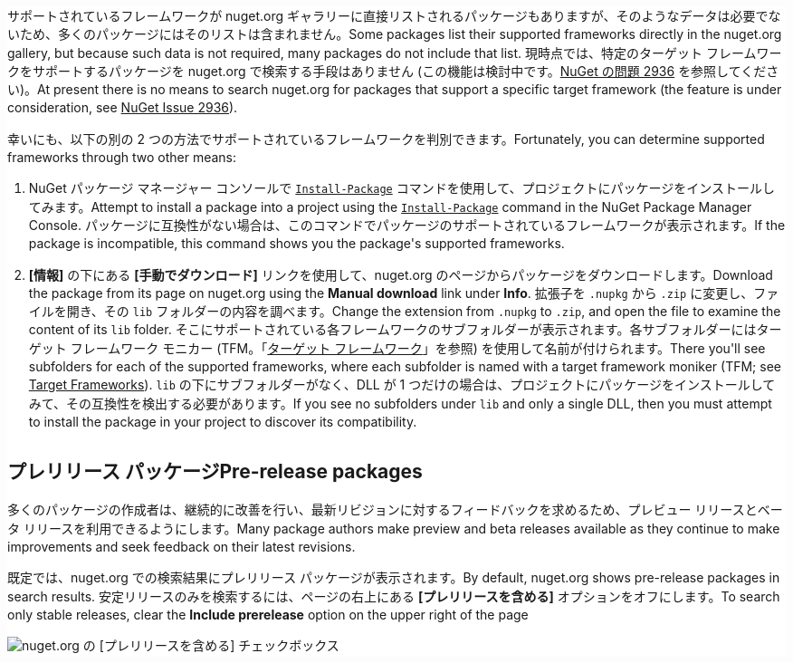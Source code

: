 <span data-ttu-id="5f429-128">サポートされているフレームワークが nuget.org ギャラリーに直接リストされるパッケージもありますが、そのようなデータは必要でないため、多くのパッケージにはそのリストは含まれません。</span><span class="sxs-lookup"><span data-stu-id="5f429-128">Some packages list their supported frameworks directly in the nuget.org gallery, but because such data is not required, many packages do not include that list.</span></span> <span data-ttu-id="5f429-129">現時点では、特定のターゲット フレームワークをサポートするパッケージを nuget.org で検索する手段はありません (この機能は検討中です。[NuGet の問題 2936](https://github.com/NuGet/NuGetGallery/issues/2936) を参照してください)。</span><span class="sxs-lookup"><span data-stu-id="5f429-129">At present there is no means to search nuget.org for packages that support a specific target framework (the feature is under consideration, see [NuGet Issue 2936](https://github.com/NuGet/NuGetGallery/issues/2936)).</span></span>

<span data-ttu-id="5f429-130">幸いにも、以下の別の 2 つの方法でサポートされているフレームワークを判別できます。</span><span class="sxs-lookup"><span data-stu-id="5f429-130">Fortunately, you can determine supported frameworks through two other means:</span></span>

1. <span data-ttu-id="5f429-131">NuGet パッケージ マネージャー コンソールで [`Install-Package`](../tools/ps-ref-install-package.md) コマンドを使用して、プロジェクトにパッケージをインストールしてみます。</span><span class="sxs-lookup"><span data-stu-id="5f429-131">Attempt to install a package into a project using the [`Install-Package`](../tools/ps-ref-install-package.md) command in the NuGet Package Manager Console.</span></span> <span data-ttu-id="5f429-132">パッケージに互換性がない場合は、このコマンドでパッケージのサポートされているフレームワークが表示されます。</span><span class="sxs-lookup"><span data-stu-id="5f429-132">If the package is incompatible, this command shows you the package's supported frameworks.</span></span>

1. <span data-ttu-id="5f429-133">**[情報]** の下にある **[手動でダウンロード]** リンクを使用して、nuget.org のページからパッケージをダウンロードします。</span><span class="sxs-lookup"><span data-stu-id="5f429-133">Download the package from its page on nuget.org using the **Manual download** link under **Info**.</span></span> <span data-ttu-id="5f429-134">拡張子を `.nupkg` から `.zip` に変更し、ファイルを開き、その `lib` フォルダーの内容を調べます。</span><span class="sxs-lookup"><span data-stu-id="5f429-134">Change the extension from `.nupkg` to `.zip`, and open the file to examine the content of its `lib` folder.</span></span> <span data-ttu-id="5f429-135">そこにサポートされている各フレームワークのサブフォルダーが表示されます。各サブフォルダーにはターゲット フレームワーク モニカー (TFM。「[ターゲット フレームワーク](../schema/Target-Frameworks.md)」を参照) を使用して名前が付けられます。</span><span class="sxs-lookup"><span data-stu-id="5f429-135">There you'll see subfolders for each of the supported frameworks, where each subfolder is named with a target framework moniker (TFM; see [Target Frameworks](../schema/Target-Frameworks.md)).</span></span> <span data-ttu-id="5f429-136">`lib` の下にサブフォルダーがなく、DLL が 1 つだけの場合は、プロジェクトにパッケージをインストールしてみて、その互換性を検出する必要があります。</span><span class="sxs-lookup"><span data-stu-id="5f429-136">If you see no subfolders under `lib` and only a single DLL, then you must attempt to install the package in your project to discover its compatibility.</span></span>

## <a name="pre-release-packages"></a><span data-ttu-id="5f429-137">プレリリース パッケージ</span><span class="sxs-lookup"><span data-stu-id="5f429-137">Pre-release packages</span></span>

<span data-ttu-id="5f429-138">多くのパッケージの作成者は、継続的に改善を行い、最新リビジョンに対するフィードバックを求めるため、プレビュー リリースとベータ リリースを利用できるようにします。</span><span class="sxs-lookup"><span data-stu-id="5f429-138">Many package authors make preview and beta releases available as they continue to make improvements and seek feedback on their latest revisions.</span></span>

<span data-ttu-id="5f429-139">既定では、nuget.org での検索結果にプレリリース パッケージが表示されます。</span><span class="sxs-lookup"><span data-stu-id="5f429-139">By default, nuget.org shows pre-release packages in search results.</span></span> <span data-ttu-id="5f429-140">安定リリースのみを検索するには、ページの右上にある **[プレリリースを含める]** オプションをオフにします。</span><span class="sxs-lookup"><span data-stu-id="5f429-140">To search only stable releases, clear the **Include prerelease** option on the upper right of the page</span></span>

![nuget.org の [プレリリースを含める] チェックボックス](media/Finding-06-include-prerelease.png)
